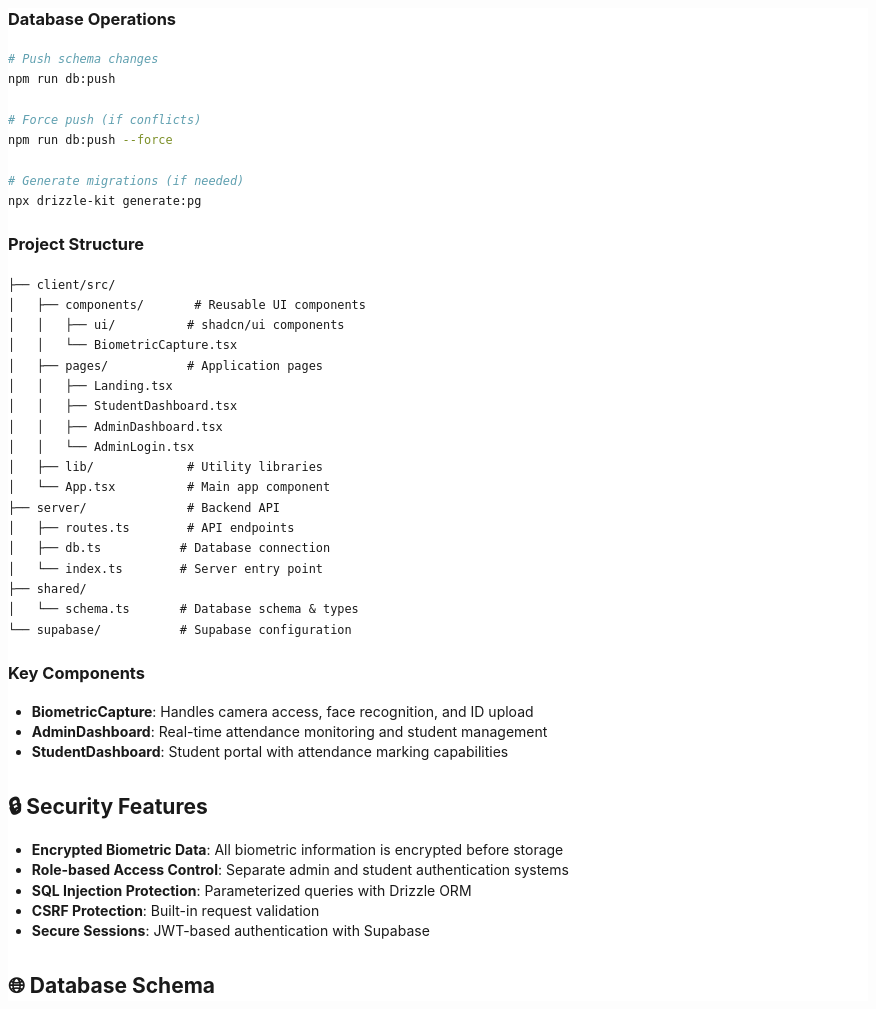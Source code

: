 ### Database Operations

```bash
# Push schema changes
npm run db:push

# Force push (if conflicts)
npm run db:push --force

# Generate migrations (if needed)
npx drizzle-kit generate:pg
```

### Project Structure

```
├── client/src/
│   ├── components/       # Reusable UI components
│   │   ├── ui/          # shadcn/ui components
│   │   └── BiometricCapture.tsx
│   ├── pages/           # Application pages
│   │   ├── Landing.tsx
│   │   ├── StudentDashboard.tsx
│   │   ├── AdminDashboard.tsx
│   │   └── AdminLogin.tsx
│   ├── lib/             # Utility libraries
│   └── App.tsx          # Main app component
├── server/              # Backend API
│   ├── routes.ts        # API endpoints
│   ├── db.ts           # Database connection
│   └── index.ts        # Server entry point
├── shared/
│   └── schema.ts       # Database schema & types
└── supabase/           # Supabase configuration
```

### Key Components

- **BiometricCapture**: Handles camera access, face recognition, and ID upload
- **AdminDashboard**: Real-time attendance monitoring and student management
- **StudentDashboard**: Student portal with attendance marking capabilities

## 🔒 Security Features

- **Encrypted Biometric Data**: All biometric information is encrypted before storage
- **Role-based Access Control**: Separate admin and student authentication systems
- **SQL Injection Protection**: Parameterized queries with Drizzle ORM
- **CSRF Protection**: Built-in request validation
- **Secure Sessions**: JWT-based authentication with Supabase

## 🌐 Database Schema
